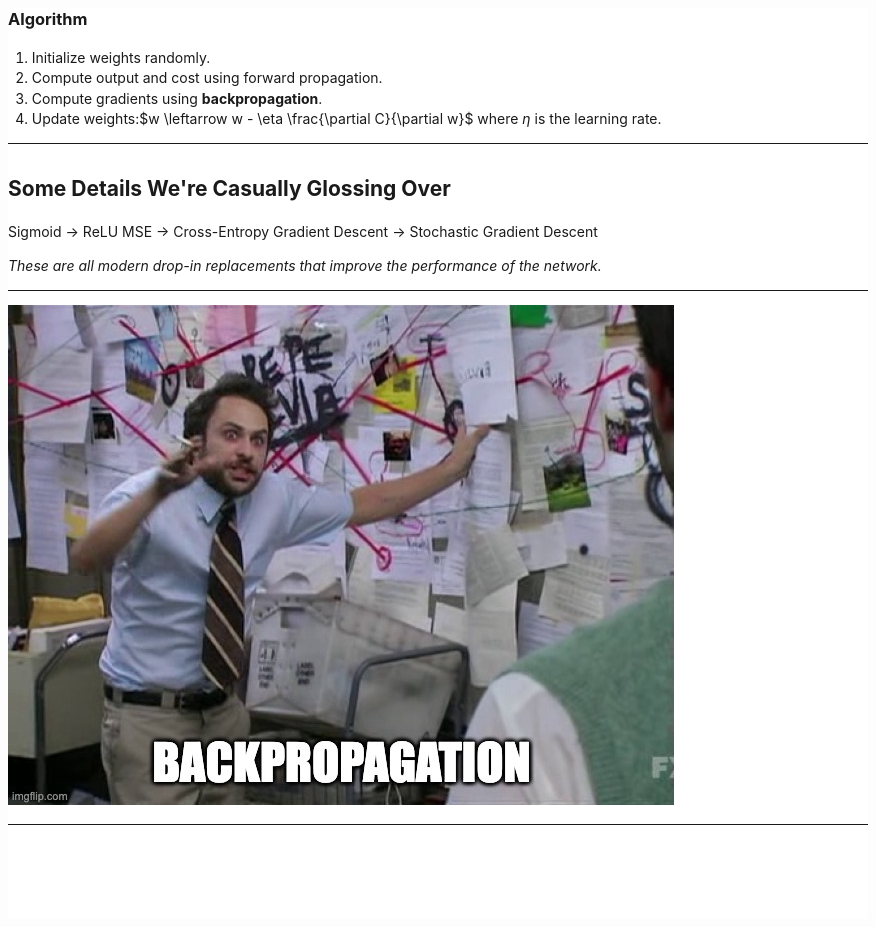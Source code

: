 ### Algorithm

1. Initialize weights randomly.
2. Compute output and cost using forward propagation.
3. Compute gradients using **backpropagation**.
4. Update weights:$w \leftarrow w - \eta \frac{\partial C}{\partial w}$ where $\eta$ is the learning rate.

---

## Some Details We're Casually Glossing Over

Sigmoid $\rightarrow$ ReLU
MSE $\rightarrow$ Cross-Entropy
Gradient Descent $\rightarrow$ Stochastic Gradient Descent

*These are all modern drop-in replacements that improve the performance of the network.*

---

![bg fit 60%](images/07_09_01_neural_networks/image-10.png)

---

![alt text](images/07_09_01_neural_networks/image-11.png)
